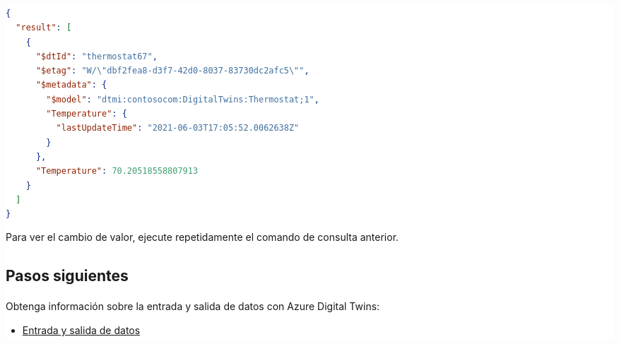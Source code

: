 ```json
{
  "result": [
    {
      "$dtId": "thermostat67",
      "$etag": "W/\"dbf2fea8-d3f7-42d0-8037-83730dc2afc5\"",
      "$metadata": {
        "$model": "dtmi:contosocom:DigitalTwins:Thermostat;1",
        "Temperature": {
          "lastUpdateTime": "2021-06-03T17:05:52.0062638Z"
        }
      },
      "Temperature": 70.20518558807913
    }
  ]
}
```

Para ver el cambio de valor, ejecute repetidamente el comando de consulta anterior.

## <a name="next-steps"></a>Pasos siguientes

Obtenga información sobre la entrada y salida de datos con Azure Digital Twins:
* [Entrada y salida de datos](concepts-data-ingress-egress.md)
